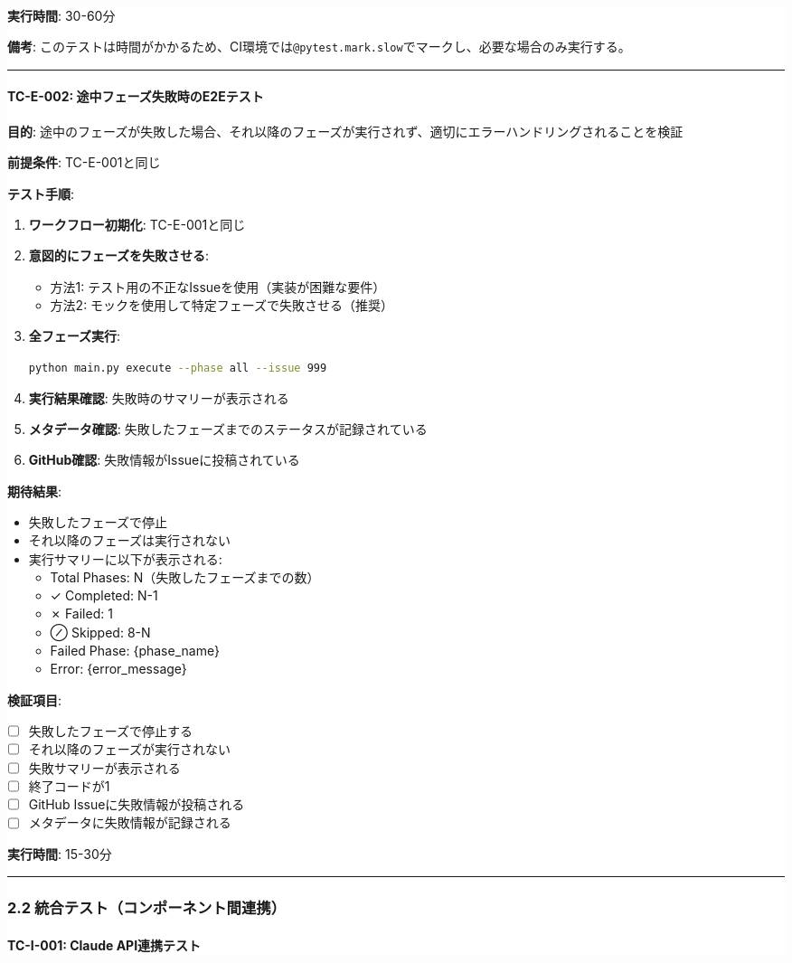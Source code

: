 **実行時間**: 30-60分

**備考**: このテストは時間がかかるため、CI環境では`@pytest.mark.slow`でマークし、必要な場合のみ実行する。

---

#### TC-E-002: 途中フェーズ失敗時のE2Eテスト

**目的**: 途中のフェーズが失敗した場合、それ以降のフェーズが実行されず、適切にエラーハンドリングされることを検証

**前提条件**: TC-E-001と同じ

**テスト手順**:

1. **ワークフロー初期化**: TC-E-001と同じ

2. **意図的にフェーズを失敗させる**:
   - 方法1: テスト用の不正なIssueを使用（実装が困難な要件）
   - 方法2: モックを使用して特定フェーズで失敗させる（推奨）

3. **全フェーズ実行**:
   ```bash
   python main.py execute --phase all --issue 999
   ```

4. **実行結果確認**: 失敗時のサマリーが表示される

5. **メタデータ確認**: 失敗したフェーズまでのステータスが記録されている

6. **GitHub確認**: 失敗情報がIssueに投稿されている

**期待結果**:
- 失敗したフェーズで停止
- それ以降のフェーズは実行されない
- 実行サマリーに以下が表示される:
  - Total Phases: N（失敗したフェーズまでの数）
  - ✓ Completed: N-1
  - ✗ Failed: 1
  - ⊘ Skipped: 8-N
  - Failed Phase: {phase_name}
  - Error: {error_message}

**検証項目**:
- [ ] 失敗したフェーズで停止する
- [ ] それ以降のフェーズが実行されない
- [ ] 失敗サマリーが表示される
- [ ] 終了コードが1
- [ ] GitHub Issueに失敗情報が投稿される
- [ ] メタデータに失敗情報が記録される

**実行時間**: 15-30分

---

### 2.2 統合テスト（コンポーネント間連携）

#### TC-I-001: Claude API連携テスト
